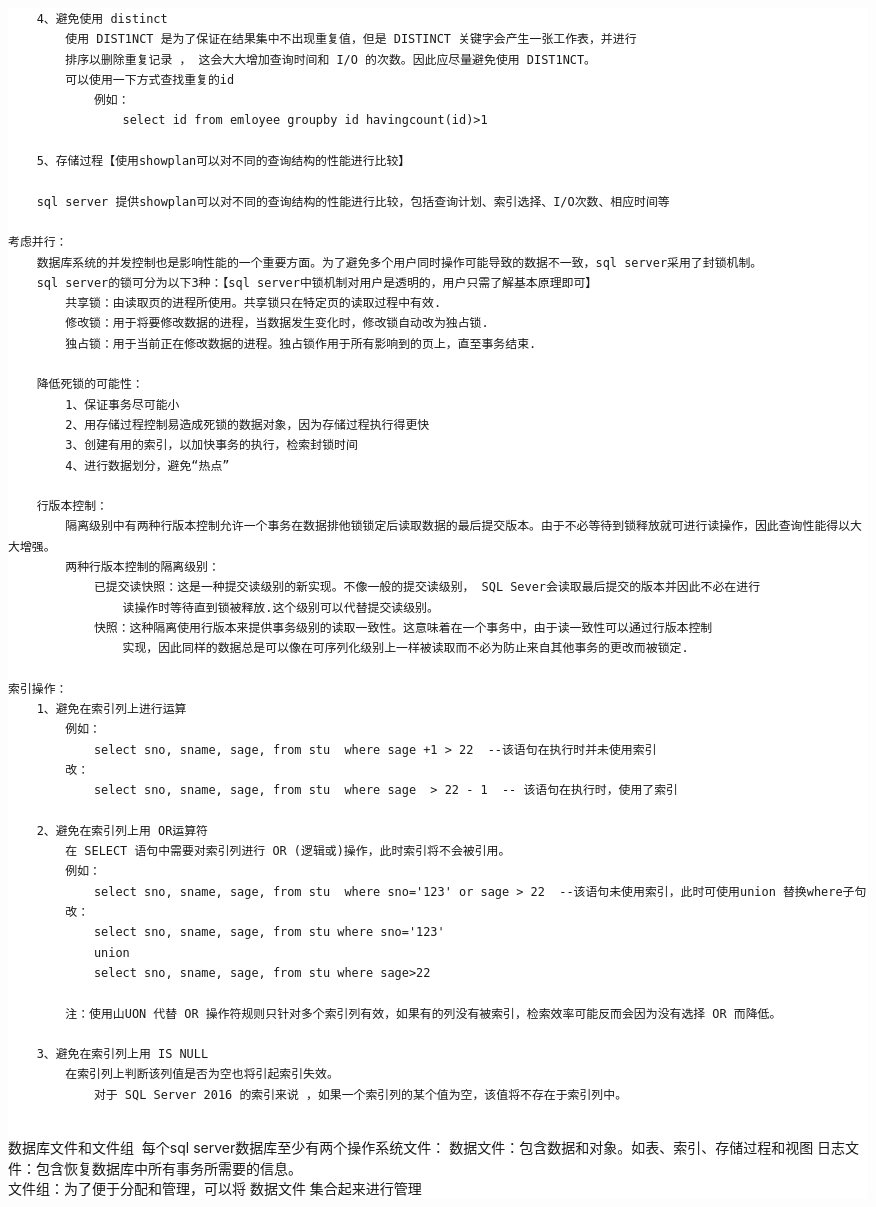 		4、避免使用 distinct
			使用 DIST1NCT 是为了保证在结果集中不出现重复值，但是 DISTINCT 关键字会产生一张工作表，并进行
			排序以删除重复记录 ， 这会大大增加查询时间和 I/O 的次数。因此应尽量避免使用 DIST1NCT。
			可以使用一下方式查找重复的id
				例如：
					select id from emloyee groupby id havingcount(id)>1
		
		5、存储过程【使用showplan可以对不同的查询结构的性能进行比较】
	
		sql server 提供showplan可以对不同的查询结构的性能进行比较，包括查询计划、索引选择、I/O次数、相应时间等
	
	考虑并行：
		数据库系统的并发控制也是影响性能的一个重要方面。为了避免多个用户同时操作可能导致的数据不一致，sql server采用了封锁机制。
		sql server的锁可分为以下3种：【sql server中锁机制对用户是透明的，用户只需了解基本原理即可】
			共享锁：由读取页的进程所使用。共享锁只在特定页的读取过程中有效.
			修改锁：用于将要修改数据的进程，当数据发生变化时，修改锁自动改为独占锁.
			独占锁：用于当前正在修改数据的进程。独占锁作用于所有影响到的页上，直至事务结束.
		
		降低死锁的可能性：
			1、保证事务尽可能小
			2、用存储过程控制易造成死锁的数据对象，因为存储过程执行得更快
			3、创建有用的索引，以加快事务的执行，检索封锁时间
			4、进行数据划分，避免“热点”
	
		行版本控制：
			隔离级别中有两种行版本控制允许一个事务在数据排他锁锁定后读取数据的最后提交版本。由于不必等待到锁释放就可进行读操作，因此查询性能得以大大增强。
			两种行版本控制的隔离级别：
				已提交读快照：这是一种提交读级别的新实现。不像一般的提交读级别， SQL Sever会读取最后提交的版本并因此不必在进行
					读操作时等待直到锁被释放.这个级别可以代替提交读级别。
				快照：这种隔离使用行版本来提供事务级别的读取一致性。这意味着在一个事务中，由于读一致性可以通过行版本控制
					实现，因此同样的数据总是可以像在可序列化级别上一样被读取而不必为防止来自其他事务的更改而被锁定.
	
	索引操作：
		1、避免在索引列上进行运算
			例如：	
				select sno, sname, sage, from stu  where sage +1 > 22  --该语句在执行时并未使用索引
			改：
				select sno, sname, sage, from stu  where sage  > 22 - 1  -- 该语句在执行时，使用了索引
		
		2、避免在索引列上用 OR运算符
			在 SELECT 语句中需要对索引列进行 OR (逻辑或)操作，此时索引将不会被引用。
			例如：	
				select sno, sname, sage, from stu  where sno='123' or sage > 22  --该语句未使用索引，此时可使用union 替换where子句
			改：
				select sno, sname, sage, from stu where sno='123' 
				union
				select sno, sname, sage, from stu where sage>22
				
			注：使用山UON 代替 OR 操作符规则只针对多个索引列有效，如果有的列没有被索引，检索效率可能反而会因为没有选择 OR 而降低。
				
		3、避免在索引列上用 IS NULL
			在索引列上判断该列值是否为空也将引起索引失效。
				对于 SQL Server 2016 的索引来说 ，如果一个索引列的某个值为空，该值将不存在于索引列中。


​	
数据库文件和文件组
​	每个sql server数据库至少有两个操作系统文件：
​		数据文件：包含数据和对象。如表、索引、存储过程和视图
​		日志文件：包含恢复数据库中所有事务所需要的信息。
​	
​	文件组：为了便于分配和管理，可以将 数据文件 集合起来进行管理

